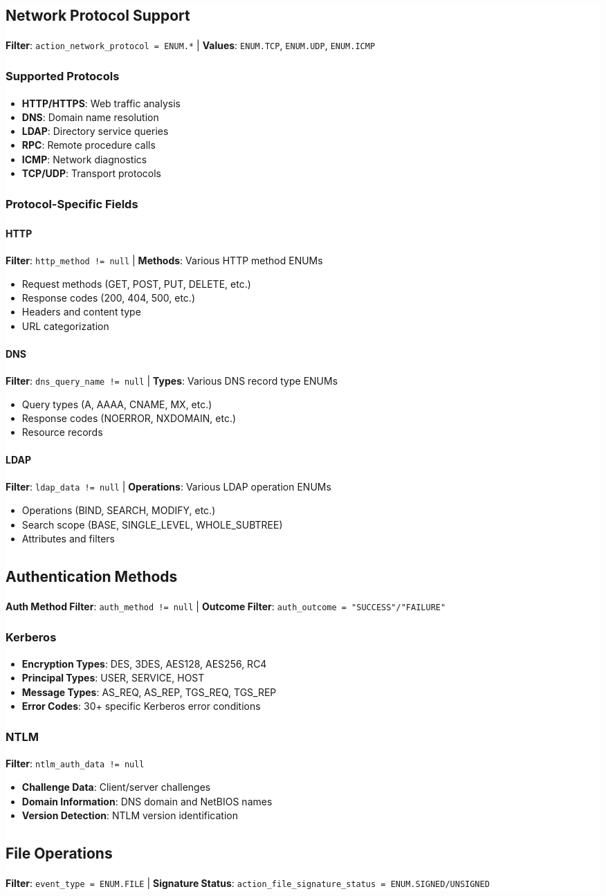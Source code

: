 ## Network Protocol Support
**Filter**: `action_network_protocol = ENUM.*` | **Values**: `ENUM.TCP`, `ENUM.UDP`, `ENUM.ICMP`

### Supported Protocols
- **HTTP/HTTPS**: Web traffic analysis
- **DNS**: Domain name resolution
- **LDAP**: Directory service queries
- **RPC**: Remote procedure calls
- **ICMP**: Network diagnostics
- **TCP/UDP**: Transport protocols

### Protocol-Specific Fields

#### HTTP
**Filter**: `http_method != null` | **Methods**: Various HTTP method ENUMs
- Request methods (GET, POST, PUT, DELETE, etc.)
- Response codes (200, 404, 500, etc.)
- Headers and content type
- URL categorization

#### DNS
**Filter**: `dns_query_name != null` | **Types**: Various DNS record type ENUMs
- Query types (A, AAAA, CNAME, MX, etc.)
- Response codes (NOERROR, NXDOMAIN, etc.)
- Resource records

#### LDAP
**Filter**: `ldap_data != null` | **Operations**: Various LDAP operation ENUMs
- Operations (BIND, SEARCH, MODIFY, etc.)
- Search scope (BASE, SINGLE_LEVEL, WHOLE_SUBTREE)
- Attributes and filters

## Authentication Methods
**Auth Method Filter**: `auth_method != null` | **Outcome Filter**: `auth_outcome = "SUCCESS"/"FAILURE"`

### Kerberos
- **Encryption Types**: DES, 3DES, AES128, AES256, RC4
- **Principal Types**: USER, SERVICE, HOST
- **Message Types**: AS_REQ, AS_REP, TGS_REQ, TGS_REP
- **Error Codes**: 30+ specific Kerberos error conditions

### NTLM
**Filter**: `ntlm_auth_data != null`
- **Challenge Data**: Client/server challenges
- **Domain Information**: DNS domain and NetBIOS names
- **Version Detection**: NTLM version identification

## File Operations
**Filter**: `event_type = ENUM.FILE` | **Signature Status**: `action_file_signature_status = ENUM.SIGNED/UNSIGNED`
